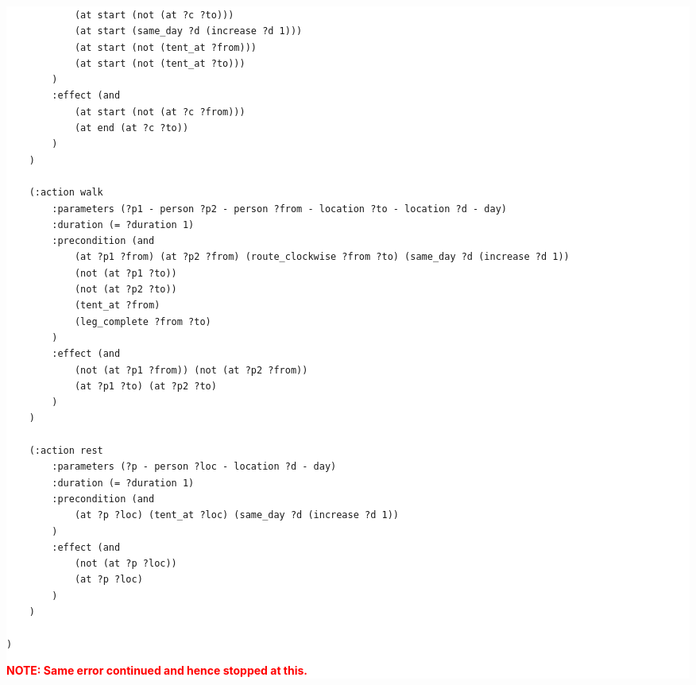 ```
            (at start (not (at ?c ?to)))
            (at start (same_day ?d (increase ?d 1)))
            (at start (not (tent_at ?from)))
            (at start (not (tent_at ?to)))
        )
        :effect (and
            (at start (not (at ?c ?from)))
            (at end (at ?c ?to))
        )
    )

    (:action walk
        :parameters (?p1 - person ?p2 - person ?from - location ?to - location ?d - day)
        :duration (= ?duration 1)
        :precondition (and 
            (at ?p1 ?from) (at ?p2 ?from) (route_clockwise ?from ?to) (same_day ?d (increase ?d 1))
            (not (at ?p1 ?to))
            (not (at ?p2 ?to))
            (tent_at ?from)
            (leg_complete ?from ?to)
        )
        :effect (and
            (not (at ?p1 ?from)) (not (at ?p2 ?from))
            (at ?p1 ?to) (at ?p2 ?to)
        )
    )

    (:action rest
        :parameters (?p - person ?loc - location ?d - day)
        :duration (= ?duration 1)
        :precondition (and 
            (at ?p ?loc) (tent_at ?loc) (same_day ?d (increase ?d 1))
        )
        :effect (and
            (not (at ?p ?loc))
            (at ?p ?loc)
        )
    )

)
```

<span style="color:red">**NOTE: Same error continued and hence stopped at this.**</span>